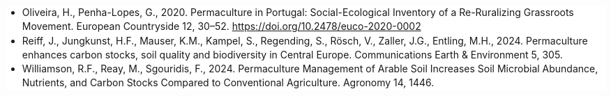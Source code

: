 - Oliveira, H., Penha-Lopes, G., 2020. Permaculture in Portugal: Social-Ecological Inventory of a Re-Ruralizing Grassroots Movement. European Countryside 12, 30–52. https://doi.org/10.2478/euco-2020-0002
- Reiff, J., Jungkunst, H.F., Mauser, K.M., Kampel, S., Regending, S., Rösch, V., Zaller, J.G., Entling, M.H., 2024. Permaculture enhances carbon stocks, soil quality and biodiversity in Central Europe. Communications Earth & Environment 5, 305.
- Williamson, R.F., Reay, M., Sgouridis, F., 2024. Permaculture Management of Arable Soil Increases Soil Microbial Abundance, Nutrients, and Carbon Stocks Compared to Conventional Agriculture. Agronomy 14, 1446.